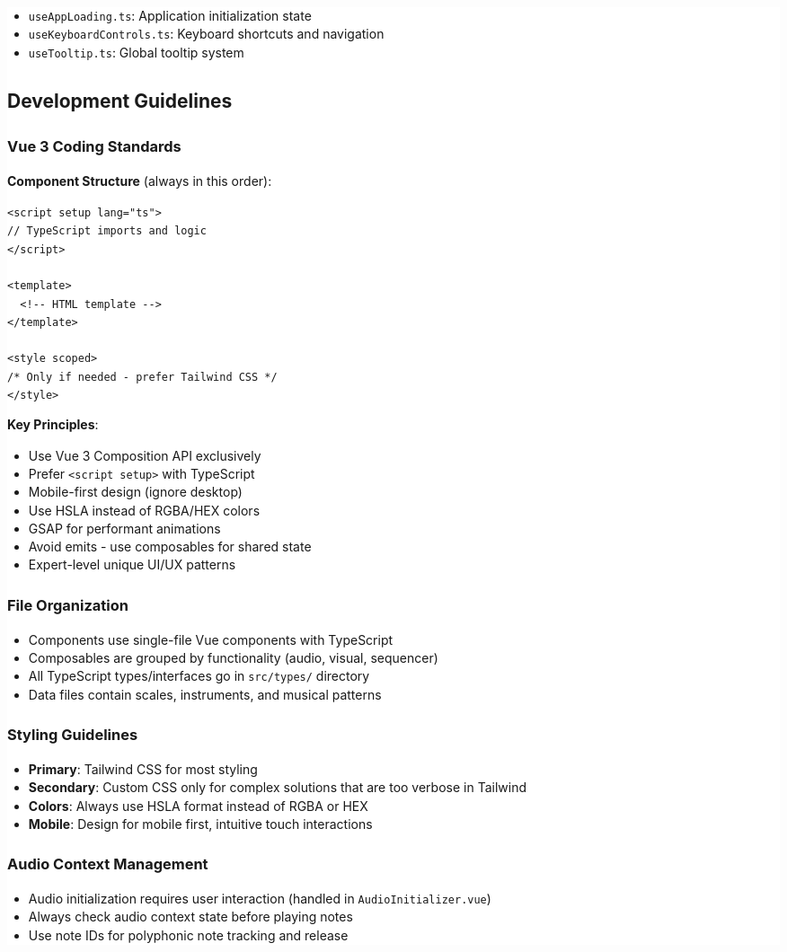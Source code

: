- `useAppLoading.ts`: Application initialization state
- `useKeyboardControls.ts`: Keyboard shortcuts and navigation
- `useTooltip.ts`: Global tooltip system

## Development Guidelines

### Vue 3 Coding Standards

**Component Structure** (always in this order):

```vue
<script setup lang="ts">
// TypeScript imports and logic
</script>

<template>
  <!-- HTML template -->
</template>

<style scoped>
/* Only if needed - prefer Tailwind CSS */
</style>
```

**Key Principles**:

- Use Vue 3 Composition API exclusively
- Prefer `<script setup>` with TypeScript
- Mobile-first design (ignore desktop)
- Use HSLA instead of RGBA/HEX colors
- GSAP for performant animations
- Avoid emits - use composables for shared state
- Expert-level unique UI/UX patterns

### File Organization

- Components use single-file Vue components with TypeScript
- Composables are grouped by functionality (audio, visual, sequencer)
- All TypeScript types/interfaces go in `src/types/` directory
- Data files contain scales, instruments, and musical patterns

### Styling Guidelines

- **Primary**: Tailwind CSS for most styling
- **Secondary**: Custom CSS only for complex solutions that are too verbose in Tailwind
- **Colors**: Always use HSLA format instead of RGBA or HEX
- **Mobile**: Design for mobile first, intuitive touch interactions

### Audio Context Management

- Audio initialization requires user interaction (handled in `AudioInitializer.vue`)
- Always check audio context state before playing notes
- Use note IDs for polyphonic note tracking and release
